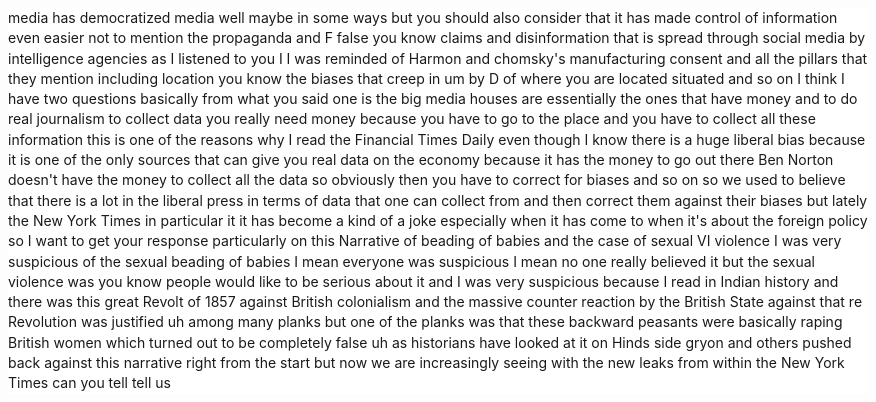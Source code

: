 media has democratized media well maybe
in some ways but you should also
consider that it has made control of
information even easier not to mention
the propaganda and F false you know
claims and disinformation that is spread
through social media by intelligence
agencies as I listened to you I I was
reminded of Harmon and chomsky's
manufacturing consent and all the
pillars that they mention including
location you know the biases that creep
in um by D of where you are located
situated and so on I
think I
have two questions basically from what
you said one
is the big media houses are
essentially the ones that have money and
to do real journalism to collect data
you really need money because you have
to go to the place and you have to
collect all these information this is
one of the reasons why I read the
Financial Times Daily even though I know
there is a huge liberal bias because it
is one of the only sources that can give
you real data on the economy because it
has the money to go out there Ben Norton
doesn't have the money to collect all
the data so obviously then you have to
correct for biases and so on so we used
to believe that there is a lot in the
liberal press in terms of data that one
can collect from and then correct them
against their biases but lately the New
York Times in particular it it has
become a kind of a joke especially when
it has come to when it's about the
foreign policy so I want to get your
response particularly on this Narrative
of beading of babies and the case of
sexual VI
violence I was very suspicious of the
sexual beading of babies I mean everyone
was suspicious I mean no one really
believed it but the sexual violence was
you know people would like to be serious
about it and I was very suspicious
because I read in Indian history and
there was this great Revolt of 1857
against British colonialism and the
massive counter reaction by the British
State against that re Revolution was
justified uh among many planks but one
of the planks was that these backward
peasants were basically raping British
women which turned out to be completely
false uh as historians have looked at it
on Hinds side gryon and others pushed
back against this narrative right from
the start but now we are increasingly
seeing with the new leaks from within
the New York Times can you tell tell us